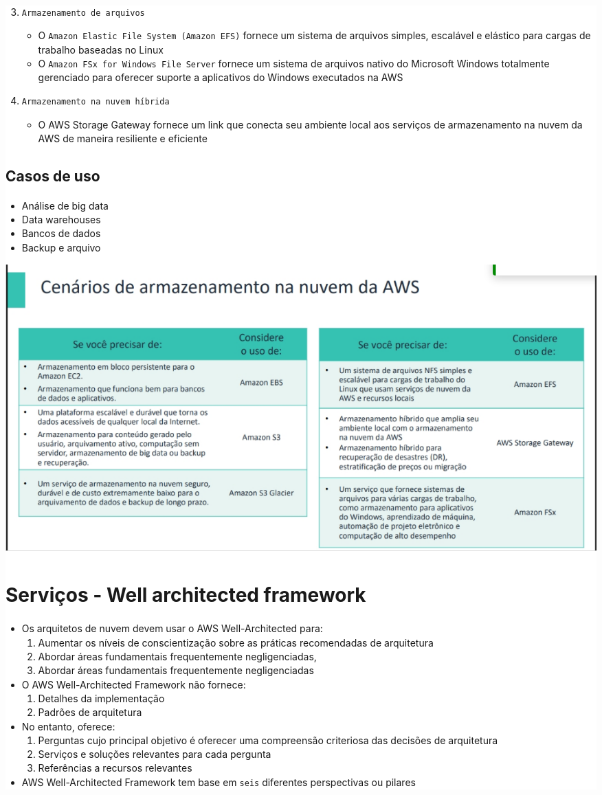 3. `Armazenamento de arquivos`

   - O `Amazon Elastic File System (Amazon EFS)` fornece um sistema de arquivos simples, escalável e elástico para cargas de trabalho baseadas no Linux
   - O `Amazon FSx for Windows File Server` fornece um sistema de arquivos nativo do Microsoft Windows totalmente gerenciado para oferecer suporte a aplicativos do Windows executados na AWS

4. `Armazenamento na nuvem híbrida`

   - O AWS Storage Gateway fornece um link que conecta seu ambiente local aos serviços de armazenamento na nuvem da AWS de maneira resiliente e eficiente

## **Casos de uso**

- Análise de big data
- Data warehouses
- Bancos de dados
- Backup e arquivo

![Armazenamento](./Arquivos/Cenarios%20e%20soluções%20de%20armazenamento.png)

# **Serviços - Well architected framework**

- Os arquitetos de nuvem devem usar o AWS Well-Architected para:
  1. Aumentar os níveis de conscientização sobre as práticas recomendadas de arquitetura
  2. Abordar áreas fundamentais frequentemente negligenciadas,
  3. Abordar áreas fundamentais frequentemente negligenciadas
- O AWS Well-Architected Framework não fornece:
  1. Detalhes da implementação
  2. Padrões de arquitetura
- No entanto, oferece:
  1. Perguntas cujo principal objetivo é oferecer uma compreensão criteriosa das decisões de arquitetura
  2. Serviços e soluções relevantes para cada pergunta
  3. Referências a recursos relevantes
- AWS Well-Architected Framework tem base em `seis` diferentes perspectivas ou pilares

